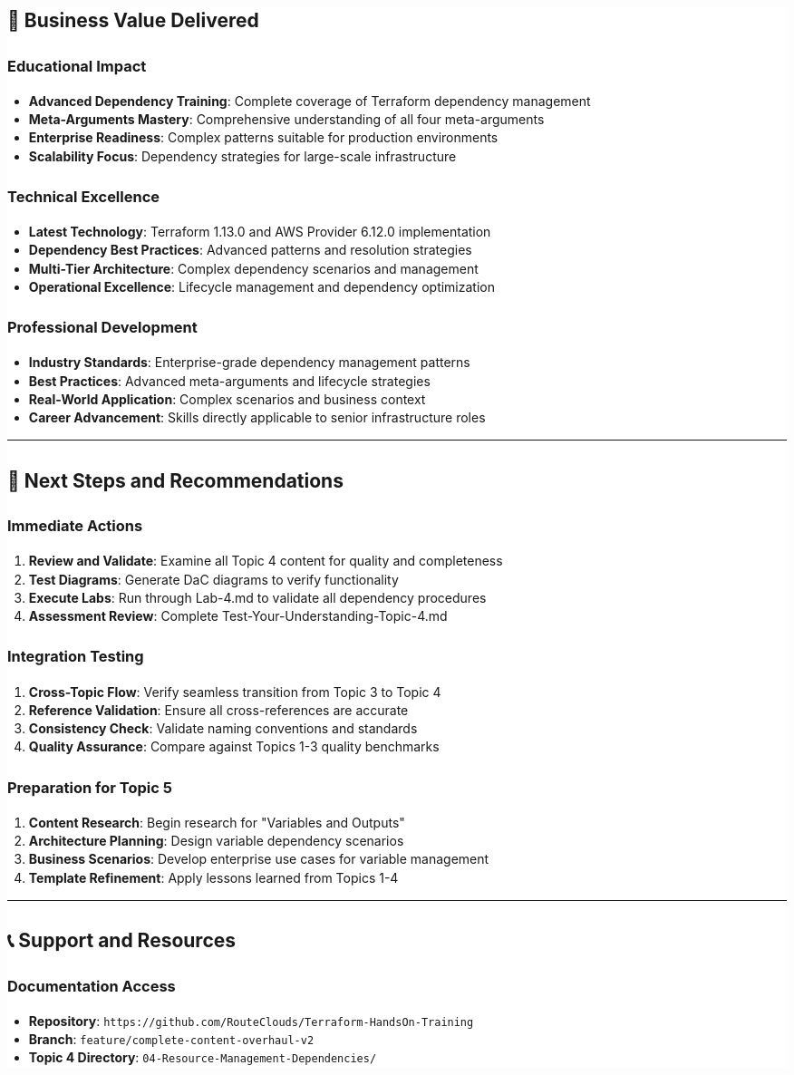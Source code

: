 
## 🎯 **Business Value Delivered**

### **Educational Impact**
- **Advanced Dependency Training**: Complete coverage of Terraform dependency management
- **Meta-Arguments Mastery**: Comprehensive understanding of all four meta-arguments
- **Enterprise Readiness**: Complex patterns suitable for production environments
- **Scalability Focus**: Dependency strategies for large-scale infrastructure

### **Technical Excellence**
- **Latest Technology**: Terraform 1.13.0 and AWS Provider 6.12.0 implementation
- **Dependency Best Practices**: Advanced patterns and resolution strategies
- **Multi-Tier Architecture**: Complex dependency scenarios and management
- **Operational Excellence**: Lifecycle management and dependency optimization

### **Professional Development**
- **Industry Standards**: Enterprise-grade dependency management patterns
- **Best Practices**: Advanced meta-arguments and lifecycle strategies
- **Real-World Application**: Complex scenarios and business context
- **Career Advancement**: Skills directly applicable to senior infrastructure roles

---

## 🚀 **Next Steps and Recommendations**

### **Immediate Actions**
1. **Review and Validate**: Examine all Topic 4 content for quality and completeness
2. **Test Diagrams**: Generate DaC diagrams to verify functionality
3. **Execute Labs**: Run through Lab-4.md to validate all dependency procedures
4. **Assessment Review**: Complete Test-Your-Understanding-Topic-4.md

### **Integration Testing**
1. **Cross-Topic Flow**: Verify seamless transition from Topic 3 to Topic 4
2. **Reference Validation**: Ensure all cross-references are accurate
3. **Consistency Check**: Validate naming conventions and standards
4. **Quality Assurance**: Compare against Topics 1-3 quality benchmarks

### **Preparation for Topic 5**
1. **Content Research**: Begin research for "Variables and Outputs"
2. **Architecture Planning**: Design variable dependency scenarios
3. **Business Scenarios**: Develop enterprise use cases for variable management
4. **Template Refinement**: Apply lessons learned from Topics 1-4

---

## 📞 **Support and Resources**

### **Documentation Access**
- **Repository**: `https://github.com/RouteClouds/Terraform-HandsOn-Training`
- **Branch**: `feature/complete-content-overhaul-v2`
- **Topic 4 Directory**: `04-Resource-Management-Dependencies/`
